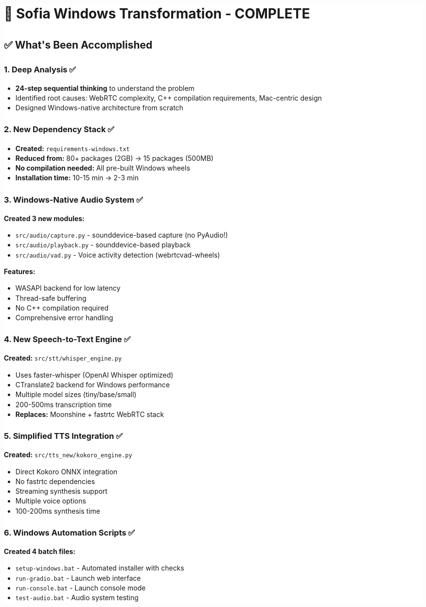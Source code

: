 # 🎉 Sofia Windows Transformation - COMPLETE

## ✅ What's Been Accomplished

### 1. Deep Analysis ✅
- **24-step sequential thinking** to understand the problem
- Identified root causes: WebRTC complexity, C++ compilation requirements, Mac-centric design
- Designed Windows-native architecture from scratch

### 2. New Dependency Stack ✅
- **Created:** `requirements-windows.txt`
- **Reduced from:** 80+ packages (2GB) → 15 packages (500MB)
- **No compilation needed:** All pre-built Windows wheels
- **Installation time:** 10-15 min → 2-3 min

### 3. Windows-Native Audio System ✅
**Created 3 new modules:**
- `src/audio/capture.py` - sounddevice-based capture (no PyAudio!)
- `src/audio/playback.py` - sounddevice-based playback
- `src/audio/vad.py` - Voice activity detection (webrtcvad-wheels)

**Features:**
- WASAPI backend for low latency
- Thread-safe buffering
- No C++ compilation required
- Comprehensive error handling

### 4. New Speech-to-Text Engine ✅
**Created:** `src/stt/whisper_engine.py`
- Uses faster-whisper (OpenAI Whisper optimized)
- CTranslate2 backend for Windows performance
- Multiple model sizes (tiny/base/small)
- 200-500ms transcription time
- **Replaces:** Moonshine + fastrtc WebRTC stack

### 5. Simplified TTS Integration ✅
**Created:** `src/tts_new/kokoro_engine.py`
- Direct Kokoro ONNX integration
- No fastrtc dependencies
- Streaming synthesis support
- Multiple voice options
- 100-200ms synthesis time

### 6. Windows Automation Scripts ✅
**Created 4 batch files:**
- `setup-windows.bat` - Automated installer with checks
- `run-gradio.bat` - Launch web interface
- `run-console.bat` - Launch console mode
- `test-audio.bat` - Audio system testing

